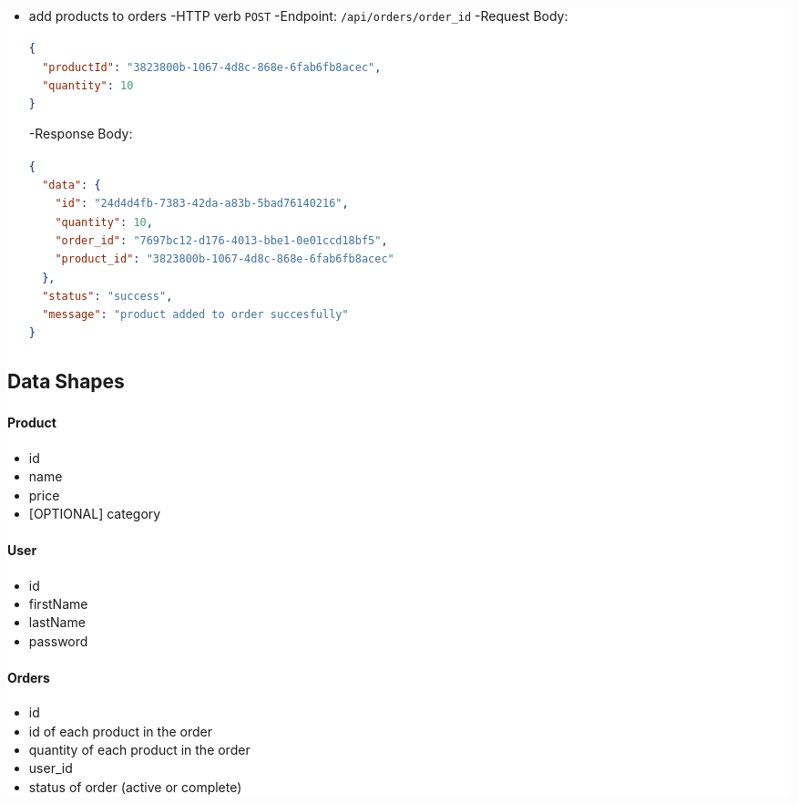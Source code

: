 - add products to orders
  -HTTP verb `POST`
  -Endpoint: `/api/orders/order_id`
  -Request Body:

  ```json
  {
    "productId": "3823800b-1067-4d8c-868e-6fab6fb8acec",
    "quantity": 10
  }
  ```

  -Response Body:

  ```json
  {
    "data": {
      "id": "24d4d4fb-7383-42da-a83b-5bad76140216",
      "quantity": 10,
      "order_id": "7697bc12-d176-4013-bbe1-0e01ccd18bf5",
      "product_id": "3823800b-1067-4d8c-868e-6fab6fb8acec"
    },
    "status": "success",
    "message": "product added to order succesfully"
  }
  ```

## Data Shapes

#### Product

- id
- name
- price
- [OPTIONAL] category

#### User

- id
- firstName
- lastName
- password

#### Orders

- id
- id of each product in the order
- quantity of each product in the order
- user_id
- status of order (active or complete)
